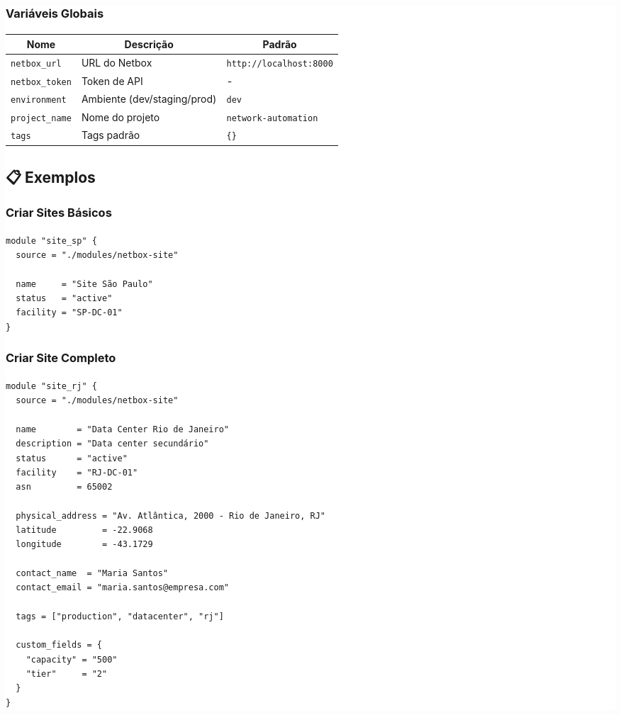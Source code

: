 ### Variáveis Globais

| Nome | Descrição | Padrão |
|------|-----------|--------|
| `netbox_url` | URL do Netbox | `http://localhost:8000` |
| `netbox_token` | Token de API | - |
| `environment` | Ambiente (dev/staging/prod) | `dev` |
| `project_name` | Nome do projeto | `network-automation` |
| `tags` | Tags padrão | `{}` |

## 📋 Exemplos

### Criar Sites Básicos

```hcl
module "site_sp" {
  source = "./modules/netbox-site"
  
  name     = "Site São Paulo"
  status   = "active"
  facility = "SP-DC-01"
}
```

### Criar Site Completo

```hcl
module "site_rj" {
  source = "./modules/netbox-site"
  
  name        = "Data Center Rio de Janeiro"
  description = "Data center secundário"
  status      = "active"
  facility    = "RJ-DC-01"
  asn         = 65002
  
  physical_address = "Av. Atlântica, 2000 - Rio de Janeiro, RJ"
  latitude         = -22.9068
  longitude        = -43.1729
  
  contact_name  = "Maria Santos"
  contact_email = "maria.santos@empresa.com"
  
  tags = ["production", "datacenter", "rj"]
  
  custom_fields = {
    "capacity" = "500"
    "tier"     = "2"
  }
}
```

